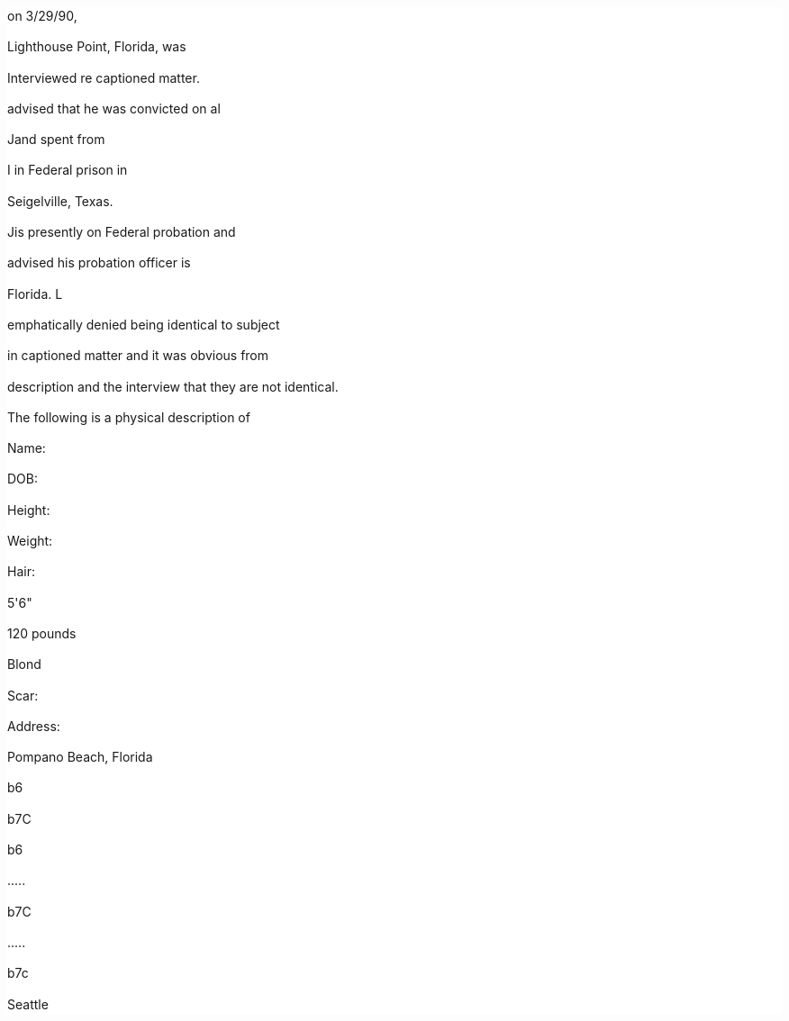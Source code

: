 on 3/29/90,

Lighthouse Point, Florida, was

Interviewed re captioned matter.

advised that he was convicted on al

Jand spent from

I in Federal prison in

Seigelville, Texas.

Jis presently on Federal probation and

advised his probation officer is

Florida. L

emphatically denied being identical to subject

in captioned matter and it was obvious from

description and the interview that they are not identical.

The following is a physical description of

Name:

DOB:

Height:

Weight:

Hair:

5'6"

120 pounds

Blond

Scar:

Address:

Pompano Beach, Florida

b6

b7C

b6

.....

b7C

.....

b7c

Seattle
